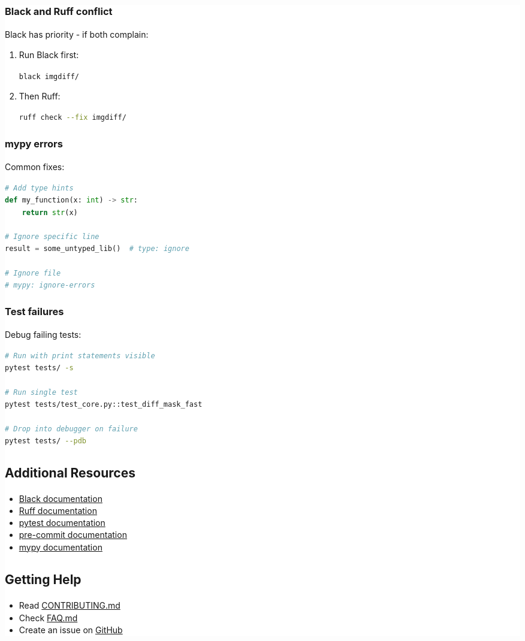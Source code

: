 ### Black and Ruff conflict

Black has priority - if both complain:

1. Run Black first:
   ```bash
   black imgdiff/
   ```
2. Then Ruff:
   ```bash
   ruff check --fix imgdiff/
   ```

### mypy errors

Common fixes:

```python
# Add type hints
def my_function(x: int) -> str:
    return str(x)

# Ignore specific line
result = some_untyped_lib()  # type: ignore

# Ignore file
# mypy: ignore-errors
```

### Test failures

Debug failing tests:

```bash
# Run with print statements visible
pytest tests/ -s

# Run single test
pytest tests/test_core.py::test_diff_mask_fast

# Drop into debugger on failure
pytest tests/ --pdb
```

## Additional Resources

- [Black documentation](https://black.readthedocs.io/)
- [Ruff documentation](https://docs.astral.sh/ruff/)
- [pytest documentation](https://docs.pytest.org/)
- [pre-commit documentation](https://pre-commit.com/)
- [mypy documentation](https://mypy.readthedocs.io/)

## Getting Help

- Read [CONTRIBUTING.md](../CONTRIBUTING.md)
- Check [FAQ.md](../FAQ.md)
- Create an issue on [GitHub](https://github.com/mikhalchankasm/Imgdiff/issues)

